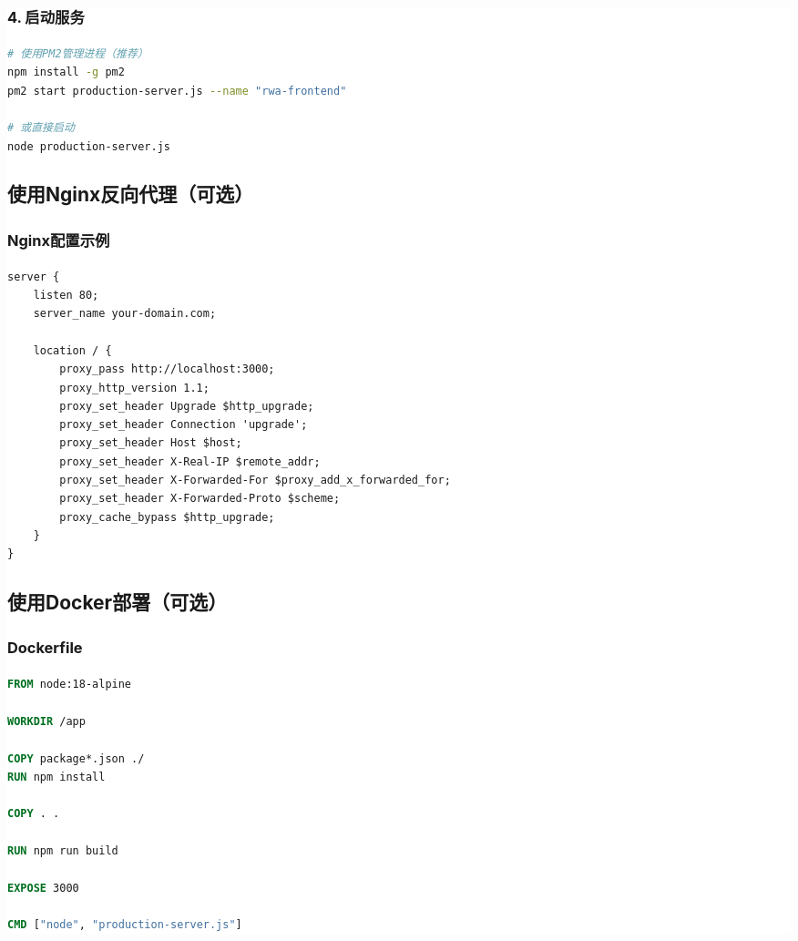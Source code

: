 ### 4. 启动服务
```bash
# 使用PM2管理进程（推荐）
npm install -g pm2
pm2 start production-server.js --name "rwa-frontend"

# 或直接启动
node production-server.js
```

## 使用Nginx反向代理（可选）

### Nginx配置示例
```nginx
server {
    listen 80;
    server_name your-domain.com;

    location / {
        proxy_pass http://localhost:3000;
        proxy_http_version 1.1;
        proxy_set_header Upgrade $http_upgrade;
        proxy_set_header Connection 'upgrade';
        proxy_set_header Host $host;
        proxy_set_header X-Real-IP $remote_addr;
        proxy_set_header X-Forwarded-For $proxy_add_x_forwarded_for;
        proxy_set_header X-Forwarded-Proto $scheme;
        proxy_cache_bypass $http_upgrade;
    }
}
```

## 使用Docker部署（可选）

### Dockerfile
```dockerfile
FROM node:18-alpine

WORKDIR /app

COPY package*.json ./
RUN npm install

COPY . .

RUN npm run build

EXPOSE 3000

CMD ["node", "production-server.js"]
```
